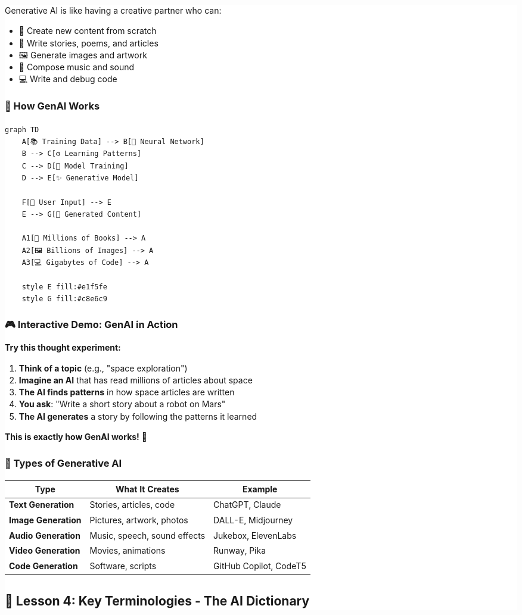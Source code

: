 Generative AI is like having a creative partner who can:
- 🎨 Create new content from scratch
- 📝 Write stories, poems, and articles
- 🖼️ Generate images and artwork
- 🎵 Compose music and sound
- 💻 Write and debug code

### 🧠 How GenAI Works

```mermaid
graph TD
    A[📚 Training Data] --> B[🧠 Neural Network]
    B --> C[⚙️ Learning Patterns]
    C --> D[🎯 Model Training]
    D --> E[✨ Generative Model]
    
    F[👤 User Input] --> E
    E --> G[🎨 Generated Content]
    
    A1[📖 Millions of Books] --> A
    A2[🖼️ Billions of Images] --> A
    A3[💻 Gigabytes of Code] --> A
    
    style E fill:#e1f5fe
    style G fill:#c8e6c9
```

### 🎮 Interactive Demo: GenAI in Action

**Try this thought experiment:**

1. **Think of a topic** (e.g., "space exploration")
2. **Imagine an AI** that has read millions of articles about space
3. **The AI finds patterns** in how space articles are written
4. **You ask**: "Write a short story about a robot on Mars"
5. **The AI generates** a story by following the patterns it learned

**This is exactly how GenAI works!** 🚀

### 🎨 Types of Generative AI

| Type | What It Creates | Example |
|------|-----------------|---------|
| **Text Generation** | Stories, articles, code | ChatGPT, Claude |
| **Image Generation** | Pictures, artwork, photos | DALL-E, Midjourney |
| **Audio Generation** | Music, speech, sound effects | Jukebox, ElevenLabs |
| **Video Generation** | Movies, animations | Runway, Pika |
| **Code Generation** | Software, scripts | GitHub Copilot, CodeT5 |

## 📖 Lesson 4: Key Terminologies - The AI Dictionary
